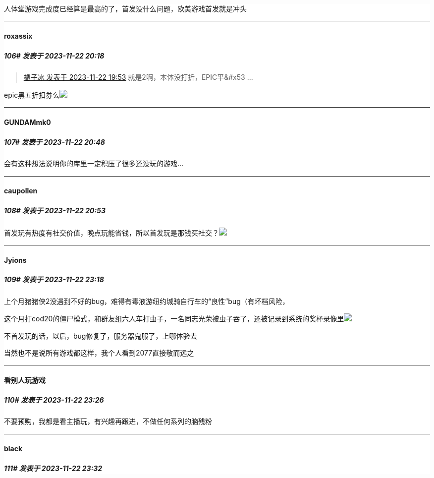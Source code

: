 人体堂游戏完成度已经算是最高的了，首发没什么问题，欧美游戏首发就是冲头


*****

####  roxassix  
##### 106#       发表于 2023-11-22 20:18

<blockquote><a href="httphttps://bbs.saraba1st.com/2b/forum.php?mod=redirect&amp;goto=findpost&amp;pid=63112699&amp;ptid=2161575" target="_blank">橘子冰 发表于 2023-11-22 19:53</a>
就是2啊，本体没打折，EPIC平&amp;#x53 ...</blockquote>
epic黑五折扣券么<img src="https://static.saraba1st.com/image/smiley/face2017/068.png" referrerpolicy="no-referrer">


*****

####  GUNDAMmk0  
##### 107#       发表于 2023-11-22 20:48

会有这种想法说明你的库里一定积压了很多还没玩的游戏...

*****

####  caupollen  
##### 108#       发表于 2023-11-22 20:53

首发玩有热度有社交价值，晚点玩能省钱，所以首发玩是那钱买社交？<img src="https://static.saraba1st.com/image/smiley/face2017/018.png" referrerpolicy="no-referrer">


*****

####  Jyions  
##### 109#       发表于 2023-11-22 23:18

上个月猪猪侠2没遇到不好的bug，难得有毒液游纽约城骑自行车的“良性”bug（有坏档风险，

这个月打cod20的僵尸模式，和群友组六人车打虫子，一名同志光荣被虫子吞了，还被记录到系统的奖杯录像里<img src="https://static.saraba1st.com/image/smiley/face2017/067.png" referrerpolicy="no-referrer">

不首发玩的话，以后，bug修复了，服务器鬼服了，上哪体验去

当然也不是说所有游戏都这样，我个人看到2077直接敬而远之


*****

####  看别人玩游戏  
##### 110#       发表于 2023-11-22 23:26

不要预购，我都是看主播玩，有兴趣再跟进，不做任何系列的脑残粉

*****

####  black  
##### 111#       发表于 2023-11-22 23:32
